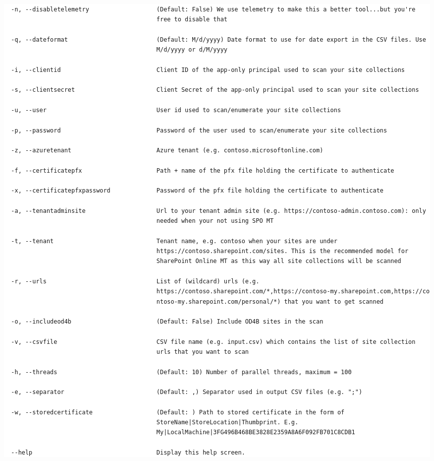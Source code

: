 ```shell
  -n, --disabletelemetry                   (Default: False) We use telemetry to make this a better tool...but you're
                                           free to disable that

  -q, --dateformat                         (Default: M/d/yyyy) Date format to use for date export in the CSV files. Use
                                           M/d/yyyy or d/M/yyyy

  -i, --clientid                           Client ID of the app-only principal used to scan your site collections

  -s, --clientsecret                       Client Secret of the app-only principal used to scan your site collections

  -u, --user                               User id used to scan/enumerate your site collections

  -p, --password                           Password of the user used to scan/enumerate your site collections

  -z, --azuretenant                        Azure tenant (e.g. contoso.microsoftonline.com)

  -f, --certificatepfx                     Path + name of the pfx file holding the certificate to authenticate

  -x, --certificatepfxpassword             Password of the pfx file holding the certificate to authenticate

  -a, --tenantadminsite                    Url to your tenant admin site (e.g. https://contoso-admin.contoso.com): only
                                           needed when your not using SPO MT

  -t, --tenant                             Tenant name, e.g. contoso when your sites are under
                                           https://contoso.sharepoint.com/sites. This is the recommended model for
                                           SharePoint Online MT as this way all site collections will be scanned

  -r, --urls                               List of (wildcard) urls (e.g.
                                           https://contoso.sharepoint.com/*,https://contoso-my.sharepoint.com,https://co
                                           ntoso-my.sharepoint.com/personal/*) that you want to get scanned

  -o, --includeod4b                        (Default: False) Include OD4B sites in the scan

  -v, --csvfile                            CSV file name (e.g. input.csv) which contains the list of site collection
                                           urls that you want to scan

  -h, --threads                            (Default: 10) Number of parallel threads, maximum = 100

  -e, --separator                          (Default: ,) Separator used in output CSV files (e.g. ";")

  -w, --storedcertificate                  (Default: ) Path to stored certificate in the form of
                                           StoreName|StoreLocation|Thumbprint. E.g.
                                           My|LocalMachine|3FG496B468BE3828E2359A8A6F092FB701C8CDB1

  --help                                   Display this help screen.
```
